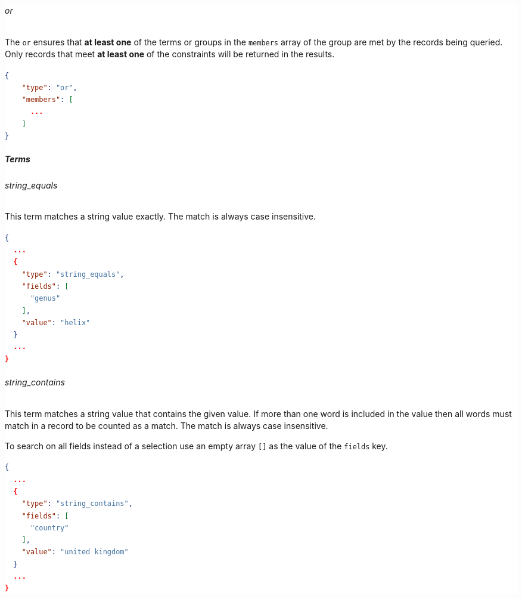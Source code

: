 ###### or
The `or` ensures that **at least one** of the terms or groups in the `members` array of the group
are met by the records being queried. Only records that meet **at least one** of the constraints
will be returned in the results.

```json
{
    "type": "or",
    "members": [
      ...
    ]
}
```


##### Terms
###### string_equals
This term matches a string value exactly.
The match is always case insensitive.
```json
{
  ...
  {
    "type": "string_equals",
    "fields": [
      "genus"
    ],
    "value": "helix"
  }
  ...
}
```

###### string_contains
This term matches a string value that contains the given value.
If more than one word is included in the value then all words must match in a record to be counted
as a match.
The match is always case insensitive.

To search on all fields instead of a selection use an empty array `[]` as the value of the `fields`
key.

```json
{
  ...
  {
    "type": "string_contains",
    "fields": [
      "country"
    ],
    "value": "united kingdom"
  }
  ...
}
```

